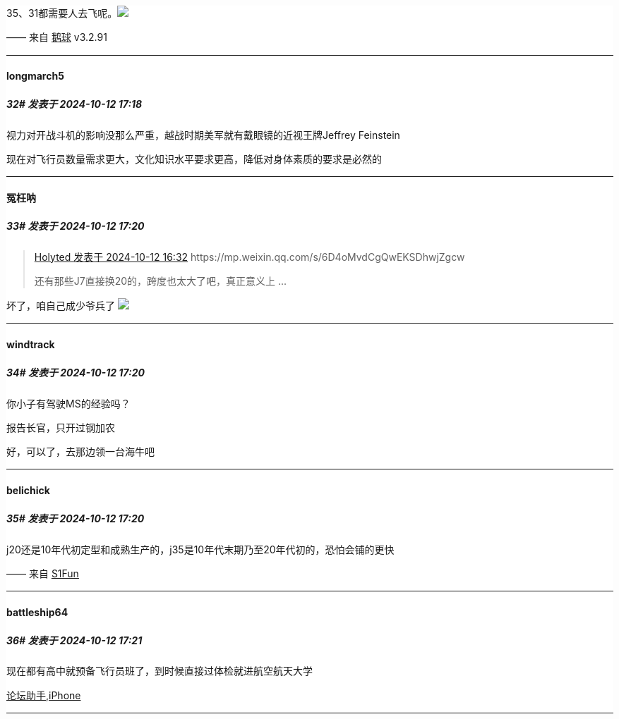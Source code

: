 35、31都需要人去飞呢。<img src="https://static.saraba1st.com/image/smiley/face2017/053.png" referrerpolicy="no-referrer">

—— 来自 [鹅球](https://www.pgyer.com/GcUxKd4w) v3.2.91

*****

####  longmarch5  
##### 32#       发表于 2024-10-12 17:18

视力对开战斗机的影响没那么严重，越战时期美军就有戴眼镜的近视王牌Jeffrey Feinstein

现在对飞行员数量需求更大，文化知识水平要求更高，降低对身体素质的要求是必然的

*****

####  冤枉呐  
##### 33#       发表于 2024-10-12 17:20

<blockquote><a href="httphttps://bbs.saraba1st.com/2b/forum.php?mod=redirect&amp;goto=findpost&amp;pid=66434378&amp;ptid=2202885" target="_blank">Holyted 发表于 2024-10-12 16:32</a>
https://mp.weixin.qq.com/s/6D4oMvdCgQwEKSDhwjZgcw

还有那些J7直接换20的，跨度也太大了吧，真正意义上 ...</blockquote>
坏了，咱自己成少爷兵了
<img src="https://static.saraba1st.com/image/smiley/face2017/049.png" referrerpolicy="no-referrer">

*****

####  windtrack  
##### 34#       发表于 2024-10-12 17:20

你小子有驾驶MS的经验吗？

报告长官，只开过钢加农

好，可以了，去那边领一台海牛吧

*****

####  belichick  
##### 35#       发表于 2024-10-12 17:20

j20还是10年代初定型和成熟生产的，j35是10年代末期乃至20年代初的，恐怕会铺的更快

—— 来自 [S1Fun](https://s1fun.koalcat.com)

*****

####  battleship64  
##### 36#       发表于 2024-10-12 17:21

现在都有高中就预备飞行员班了，到时候直接过体检就进航空航天大学

[论坛助手,iPhone](https://bbs.saraba1st.com/2b/forum.php?mod=viewthread&amp;tid=2029836)

*****
